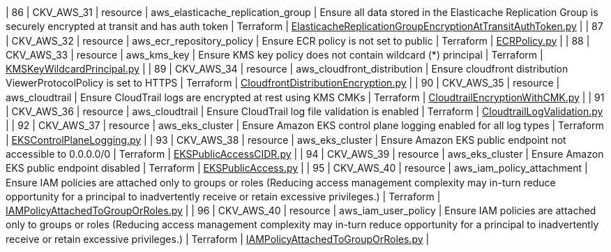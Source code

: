 |   86 | CKV_AWS_31      | resource | aws_elasticache_replication_group                       | Ensure all data stored in the Elasticache Replication Group is securely encrypted at transit and has auth token                                                                                          | Terraform | [ElasticacheReplicationGroupEncryptionAtTransitAuthToken.py](https://github.com/bridgecrewio/checkov/blob/main/checkov/terraform/checks/resource/aws/ElasticacheReplicationGroupEncryptionAtTransitAuthToken.py)         |
|   87 | CKV_AWS_32      | resource | aws_ecr_repository_policy                               | Ensure ECR policy is not set to public                                                                                                                                                                   | Terraform | [ECRPolicy.py](https://github.com/bridgecrewio/checkov/blob/main/checkov/terraform/checks/resource/aws/ECRPolicy.py)                                                                                                     |
|   88 | CKV_AWS_33      | resource | aws_kms_key                                             | Ensure KMS key policy does not contain wildcard (*) principal                                                                                                                                            | Terraform | [KMSKeyWildcardPrincipal.py](https://github.com/bridgecrewio/checkov/blob/main/checkov/terraform/checks/resource/aws/KMSKeyWildcardPrincipal.py)                                                                         |
|   89 | CKV_AWS_34      | resource | aws_cloudfront_distribution                             | Ensure cloudfront distribution ViewerProtocolPolicy is set to HTTPS                                                                                                                                      | Terraform | [CloudfrontDistributionEncryption.py](https://github.com/bridgecrewio/checkov/blob/main/checkov/terraform/checks/resource/aws/CloudfrontDistributionEncryption.py)                                                       |
|   90 | CKV_AWS_35      | resource | aws_cloudtrail                                          | Ensure CloudTrail logs are encrypted at rest using KMS CMKs                                                                                                                                              | Terraform | [CloudtrailEncryptionWithCMK.py](https://github.com/bridgecrewio/checkov/blob/main/checkov/terraform/checks/resource/aws/CloudtrailEncryptionWithCMK.py)                                                                 |
|   91 | CKV_AWS_36      | resource | aws_cloudtrail                                          | Ensure CloudTrail log file validation is enabled                                                                                                                                                         | Terraform | [CloudtrailLogValidation.py](https://github.com/bridgecrewio/checkov/blob/main/checkov/terraform/checks/resource/aws/CloudtrailLogValidation.py)                                                                         |
|   92 | CKV_AWS_37      | resource | aws_eks_cluster                                         | Ensure Amazon EKS control plane logging enabled for all log types                                                                                                                                        | Terraform | [EKSControlPlaneLogging.py](https://github.com/bridgecrewio/checkov/blob/main/checkov/terraform/checks/resource/aws/EKSControlPlaneLogging.py)                                                                           |
|   93 | CKV_AWS_38      | resource | aws_eks_cluster                                         | Ensure Amazon EKS public endpoint not accessible to 0.0.0.0/0                                                                                                                                            | Terraform | [EKSPublicAccessCIDR.py](https://github.com/bridgecrewio/checkov/blob/main/checkov/terraform/checks/resource/aws/EKSPublicAccessCIDR.py)                                                                                 |
|   94 | CKV_AWS_39      | resource | aws_eks_cluster                                         | Ensure Amazon EKS public endpoint disabled                                                                                                                                                               | Terraform | [EKSPublicAccess.py](https://github.com/bridgecrewio/checkov/blob/main/checkov/terraform/checks/resource/aws/EKSPublicAccess.py)                                                                                         |
|   95 | CKV_AWS_40      | resource | aws_iam_policy_attachment                               | Ensure IAM policies are attached only to groups or roles (Reducing access management complexity may in-turn reduce opportunity for a principal to inadvertently receive or retain excessive privileges.) | Terraform | [IAMPolicyAttachedToGroupOrRoles.py](https://github.com/bridgecrewio/checkov/blob/main/checkov/terraform/checks/resource/aws/IAMPolicyAttachedToGroupOrRoles.py)                                                         |
|   96 | CKV_AWS_40      | resource | aws_iam_user_policy                                     | Ensure IAM policies are attached only to groups or roles (Reducing access management complexity may in-turn reduce opportunity for a principal to inadvertently receive or retain excessive privileges.) | Terraform | [IAMPolicyAttachedToGroupOrRoles.py](https://github.com/bridgecrewio/checkov/blob/main/checkov/terraform/checks/resource/aws/IAMPolicyAttachedToGroupOrRoles.py)                                                         |